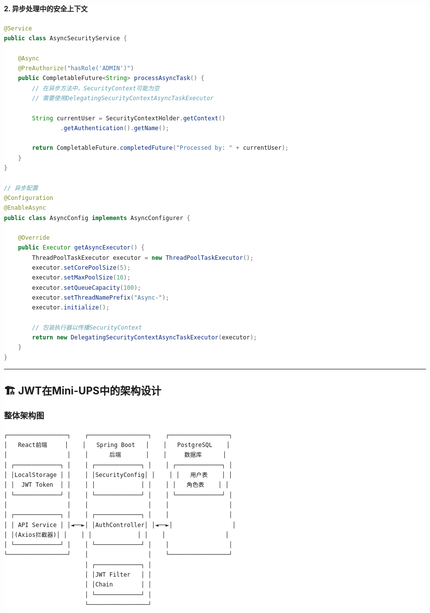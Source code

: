 #### 2. 异步处理中的安全上下文

```java
@Service
public class AsyncSecurityService {
    
    @Async
    @PreAuthorize("hasRole('ADMIN')")
    public CompletableFuture<String> processAsyncTask() {
        // 在异步方法中，SecurityContext可能为空
        // 需要使用DelegatingSecurityContextAsyncTaskExecutor
        
        String currentUser = SecurityContextHolder.getContext()
                .getAuthentication().getName();
        
        return CompletableFuture.completedFuture("Processed by: " + currentUser);
    }
}

// 异步配置
@Configuration
@EnableAsync
public class AsyncConfig implements AsyncConfigurer {
    
    @Override
    public Executor getAsyncExecutor() {
        ThreadPoolTaskExecutor executor = new ThreadPoolTaskExecutor();
        executor.setCorePoolSize(5);
        executor.setMaxPoolSize(10);
        executor.setQueueCapacity(100);
        executor.setThreadNamePrefix("Async-");
        executor.initialize();
        
        // 包装执行器以传播SecurityContext
        return new DelegatingSecurityContextAsyncTaskExecutor(executor);
    }
}
```

---

## 🏗️ JWT在Mini-UPS中的架构设计

### 整体架构图
```
┌─────────────────┐    ┌─────────────────┐    ┌─────────────────┐
│   React前端     │    │   Spring Boot   │    │   PostgreSQL    │
│                 │    │      后端       │    │     数据库      │
│ ┌─────────────┐ │    │ ┌─────────────┐ │    │ ┌─────────────┐ │
│ │LocalStorage │ │    │ │SecurityConfig│ │    │ │   用户表    │ │
│ │  JWT Token  │ │    │ │             │ │    │ │   角色表    │ │
│ └─────────────┘ │    │ └─────────────┘ │    │ └─────────────┘ │
│                 │    │                 │    │                 │
│ ┌─────────────┐ │    │ ┌─────────────┐ │    │                 │
│ │ API Service │ │◄──►│ │AuthController│ │◄──►│                 │
│ │(Axios拦截器)│ │    │ │             │ │    │                 │
│ └─────────────┘ │    │ └─────────────┘ │    │                 │
└─────────────────┘    │                 │    └─────────────────┘
                       │ ┌─────────────┐ │
                       │ │JWT Filter   │ │
                       │ │Chain        │ │
                       │ └─────────────┘ │
                       └─────────────────┘
```